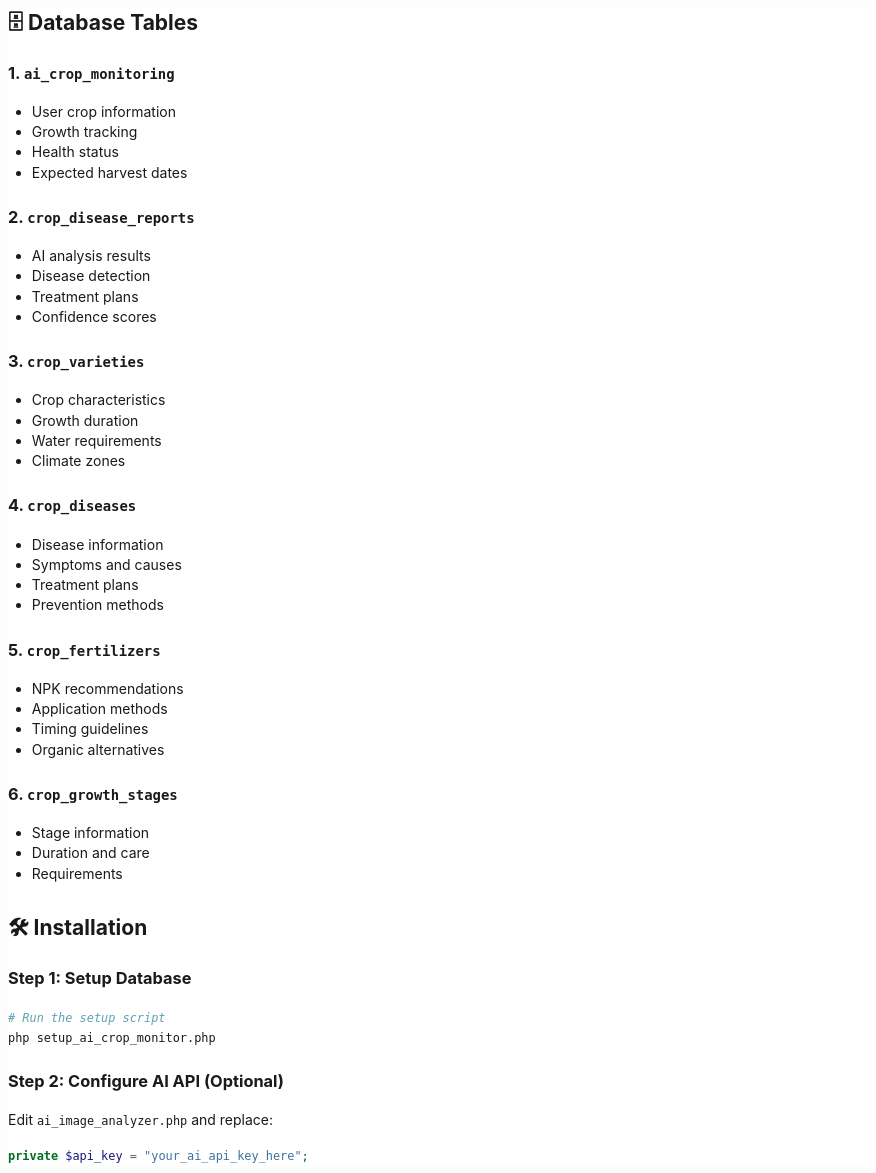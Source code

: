 ## 🗄️ Database Tables

### 1. `ai_crop_monitoring`
- User crop information
- Growth tracking
- Health status
- Expected harvest dates

### 2. `crop_disease_reports`
- AI analysis results
- Disease detection
- Treatment plans
- Confidence scores

### 3. `crop_varieties`
- Crop characteristics
- Growth duration
- Water requirements
- Climate zones

### 4. `crop_diseases`
- Disease information
- Symptoms and causes
- Treatment plans
- Prevention methods

### 5. `crop_fertilizers`
- NPK recommendations
- Application methods
- Timing guidelines
- Organic alternatives

### 6. `crop_growth_stages`
- Stage information
- Duration and care
- Requirements

## 🛠️ Installation

### Step 1: Setup Database
```bash
# Run the setup script
php setup_ai_crop_monitor.php
```

### Step 2: Configure AI API (Optional)
Edit `ai_image_analyzer.php` and replace:
```php
private $api_key = "your_ai_api_key_here";
```

